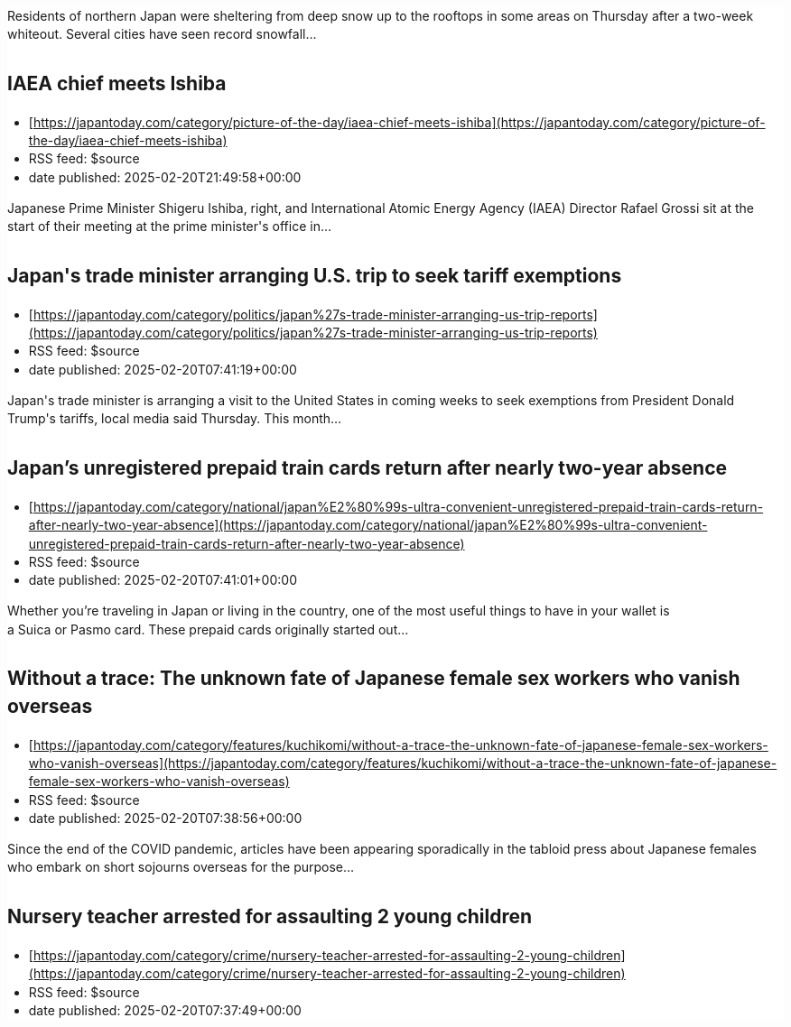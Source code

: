 Residents of northern Japan were sheltering from deep snow up to the rooftops in some areas on Thursday after a two-week whiteout.
Several cities have seen record snowfall…

## IAEA chief meets Ishiba
 - [https://japantoday.com/category/picture-of-the-day/iaea-chief-meets-ishiba](https://japantoday.com/category/picture-of-the-day/iaea-chief-meets-ishiba)
 - RSS feed: $source
 - date published: 2025-02-20T21:49:58+00:00

Japanese Prime Minister Shigeru Ishiba, right, and International Atomic Energy Agency (IAEA) Director Rafael Grossi sit at the start of their meeting at the prime minister's office in…

## Japan's trade minister arranging U.S. trip to seek tariff exemptions
 - [https://japantoday.com/category/politics/japan%27s-trade-minister-arranging-us-trip-reports](https://japantoday.com/category/politics/japan%27s-trade-minister-arranging-us-trip-reports)
 - RSS feed: $source
 - date published: 2025-02-20T07:41:19+00:00

Japan's trade minister is arranging a visit to the United States in coming weeks to seek exemptions from President Donald Trump's tariffs, local media said Thursday.
This month…

## Japan’s unregistered prepaid train cards return after nearly two-year absence
 - [https://japantoday.com/category/national/japan%E2%80%99s-ultra-convenient-unregistered-prepaid-train-cards-return-after-nearly-two-year-absence](https://japantoday.com/category/national/japan%E2%80%99s-ultra-convenient-unregistered-prepaid-train-cards-return-after-nearly-two-year-absence)
 - RSS feed: $source
 - date published: 2025-02-20T07:41:01+00:00

Whether you’re traveling in Japan or living in the country, one of the most useful things to have in your wallet is a Suica or Pasmo card. These prepaid cards originally started out…

## Without a trace: The unknown fate of Japanese female sex workers who vanish overseas
 - [https://japantoday.com/category/features/kuchikomi/without-a-trace-the-unknown-fate-of-japanese-female-sex-workers-who-vanish-overseas](https://japantoday.com/category/features/kuchikomi/without-a-trace-the-unknown-fate-of-japanese-female-sex-workers-who-vanish-overseas)
 - RSS feed: $source
 - date published: 2025-02-20T07:38:56+00:00

Since the end of the COVID pandemic, articles have been appearing sporadically in the tabloid press about Japanese females who embark on short sojourns overseas for the purpose…

## Nursery teacher arrested for assaulting 2 young children
 - [https://japantoday.com/category/crime/nursery-teacher-arrested-for-assaulting-2-young-children](https://japantoday.com/category/crime/nursery-teacher-arrested-for-assaulting-2-young-children)
 - RSS feed: $source
 - date published: 2025-02-20T07:37:49+00:00

